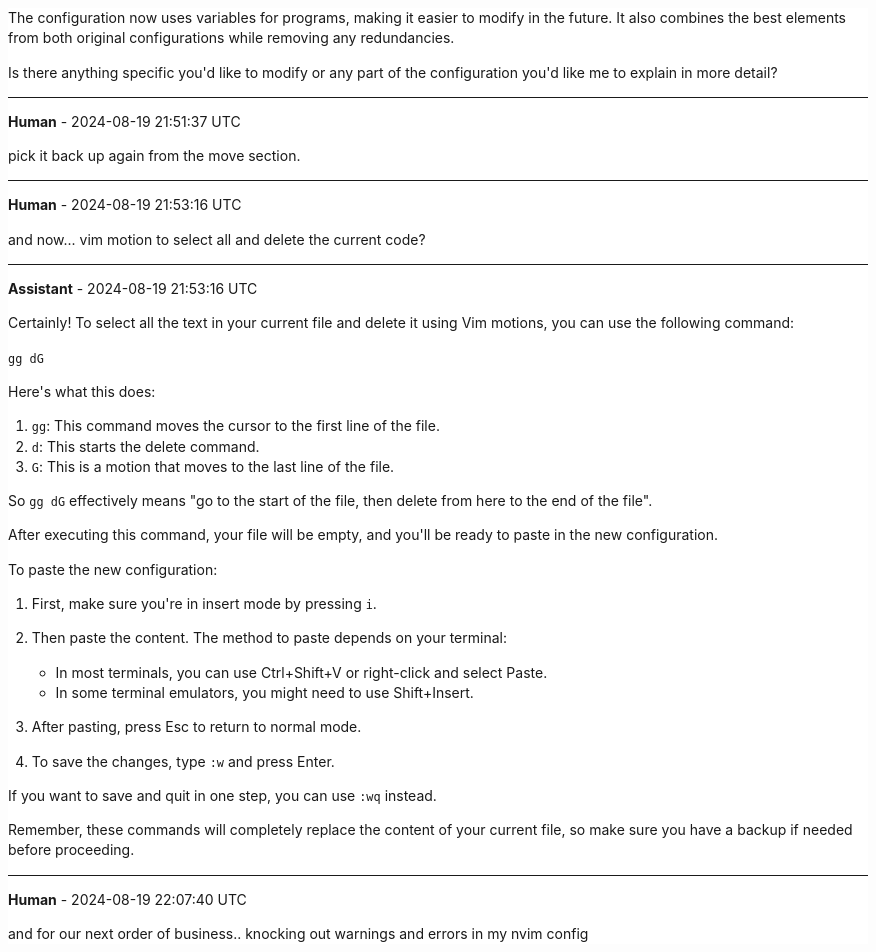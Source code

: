 The configuration now uses variables for programs, making it easier to modify in the future. It also combines the best elements from both original configurations while removing any redundancies.

Is there anything specific you'd like to modify or any part of the configuration you'd like me to explain in more detail?

---

**Human** - 2024-08-19 21:51:37 UTC

pick it back up again from the move section.

---

**Human** - 2024-08-19 21:53:16 UTC

and now... vim motion to select all and delete the current code?

---

**Assistant** - 2024-08-19 21:53:16 UTC

 Certainly! To select all the text in your current file and delete it using Vim motions, you can use the following command:

```
gg dG
```

Here's what this does:

1. `gg`: This command moves the cursor to the first line of the file.
2. `d`: This starts the delete command.
3. `G`: This is a motion that moves to the last line of the file.

So `gg dG` effectively means "go to the start of the file, then delete from here to the end of the file".

After executing this command, your file will be empty, and you'll be ready to paste in the new configuration.

To paste the new configuration:

1. First, make sure you're in insert mode by pressing `i`.
2. Then paste the content. The method to paste depends on your terminal:
   - In most terminals, you can use Ctrl+Shift+V or right-click and select Paste.
   - In some terminal emulators, you might need to use Shift+Insert.

3. After pasting, press Esc to return to normal mode.
4. To save the changes, type `:w` and press Enter.

If you want to save and quit in one step, you can use `:wq` instead.

Remember, these commands will completely replace the content of your current file, so make sure you have a backup if needed before proceeding.

---

**Human** - 2024-08-19 22:07:40 UTC

and for our next order of business.. knocking out warnings and errors in my nvim config
